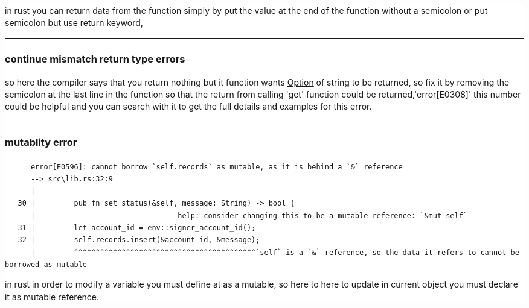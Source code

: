 in rust you can return data from the function simply by put the value at the end of the function without a semicolon or put semicolon but use [return](https://doc.rust-lang.org/std/keyword.return.html) keyword, 

----

### continue mismatch return type errors

so here the compiler says that you return nothing but it function wants [Option](https://doc.rust-lang.org/std/option/) of string to be returned, so fix it by removing the semicolon at the last line in the function so that the return from calling 'get' function could be returned,'error[E0308]' this number could be helpful and you can search with it to get the full details and examples for this error.

----

### mutablity error

```
      error[E0596]: cannot borrow `self.records` as mutable, as it is behind a `&` reference
      --> src\lib.rs:32:9
      |
   30 |         pub fn set_status(&self, message: String) -> bool {
      |                           ----- help: consider changing this to be a mutable reference: `&mut self`
   31 |         let account_id = env::signer_account_id();
   32 |         self.records.insert(&account_id, &message);
      |         ^^^^^^^^^^^^^^^^^^^^^^^^^^^^^^^^^^^^^^^^^^`self` is a `&` reference, so the data it refers to cannot be borrowed as mutable
```

in rust in order to modify a variable you must define at as a mutable, so here to here to update in current object you must declare it as [mutable reference](https://doc.rust-lang.org/book/ch04-02-references-and-borrowing.html).

